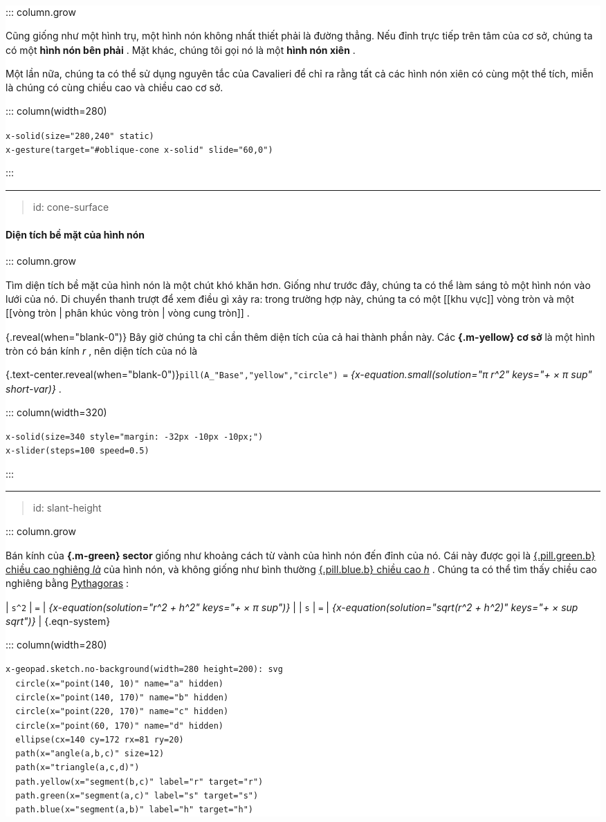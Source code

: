 ::: column.grow

 Cũng giống như một hình trụ, một hình nón không nhất thiết phải là đường thẳng. Nếu đỉnh trực tiếp trên tâm của cơ sở, chúng ta có một __hình nón bên phải__ . Mặt khác, chúng tôi gọi nó là một __hình nón xiên__ . 

 Một lần nữa, chúng ta có thể sử dụng nguyên tắc của Cavalieri để chỉ ra rằng tất cả các hình nón xiên có cùng một thể tích, miễn là chúng có cùng chiều cao và chiều cao cơ sở. 

::: column(width=280)

    x-solid(size="280,240" static)
    x-gesture(target="#oblique-cone x-solid" slide="60,0")

:::

---
> id: cone-surface

#### Diện tích bề mặt của hình nón 

::: column.grow

 Tìm diện tích bề mặt của hình nón là một chút khó khăn hơn. Giống như trước đây, chúng ta có thể làm sáng tỏ một hình nón vào lưới của nó. Di chuyển thanh trượt để xem điều gì xảy ra: trong trường hợp này, chúng ta có một [[khu vực]] vòng tròn và một [[vòng tròn | phân khúc vòng tròn | vòng cung tròn]] . 

{.reveal(when="blank-0")} Bây giờ chúng ta chỉ cần thêm diện tích của cả hai thành phần này. Các __{.m-yellow} cơ sở__ là một hình tròn có bán kính _r_ , nên diện tích của nó là 

{.text-center.reveal(when="blank-0")}`pill(A_"Base","yellow","circle") =` _{x-equation.small(solution="π r^2" keys="+ × π sup" short-var)}_ . 

::: column(width=320)

    x-solid(size=340 style="margin: -32px -10px -10px;")
    x-slider(steps=100 speed=0.5)

:::

---
> id: slant-height

::: column.grow

 Bán kính của __{.m-green} sector__ giống như khoảng cách từ vành của hình nón đến đỉnh của nó. Cái này được gọi là [{.pill.green.b} chiều cao nghiêng _là_](target:s) của hình nón, và không giống như bình thường [{.pill.blue.b} chiều cao _h_](target:h) . Chúng ta có thể tìm thấy chiều cao nghiêng bằng [Pythagoras](gloss:pythagoras-theorem) : 

 | `s^2` | `=` | _{x-equation(solution="r^2 + h^2" keys="+ × π sup")}_ | | `s` | `=` | _{x-equation(solution="sqrt(r^2 + h^2)" keys="+ × sup sqrt")}_ | {.eqn-system}

::: column(width=280)

    x-geopad.sketch.no-background(width=280 height=200): svg
      circle(x="point(140, 10)" name="a" hidden)
      circle(x="point(140, 170)" name="b" hidden)
      circle(x="point(220, 170)" name="c" hidden)
      circle(x="point(60, 170)" name="d" hidden)
      ellipse(cx=140 cy=172 rx=81 ry=20)
      path(x="angle(a,b,c)" size=12)
      path(x="triangle(a,c,d)")
      path.yellow(x="segment(b,c)" label="r" target="r")
      path.green(x="segment(a,c)" label="s" target="s")
      path.blue(x="segment(a,b)" label="h" target="h")
